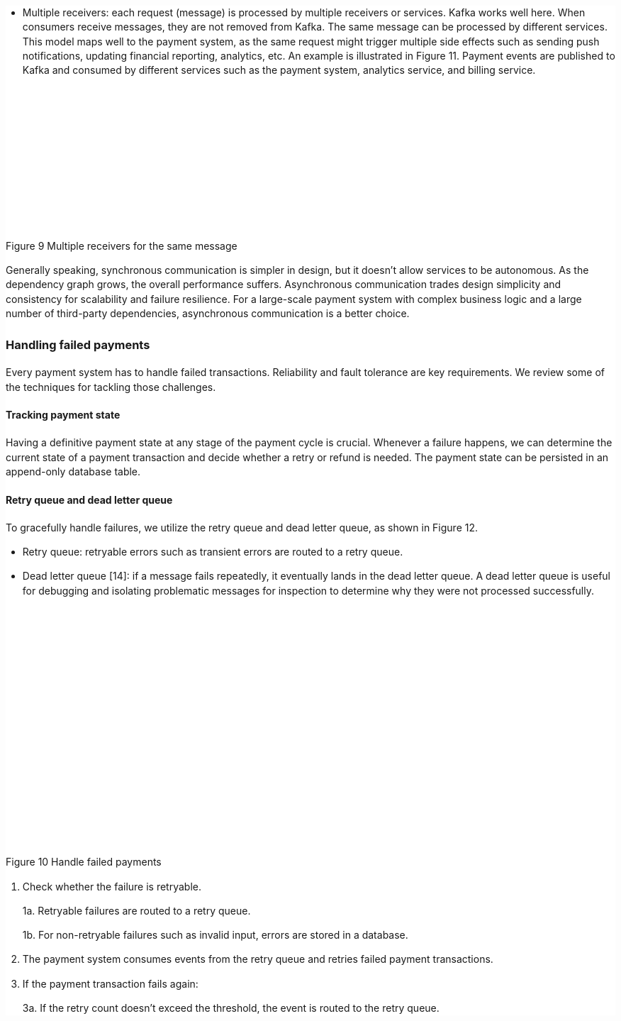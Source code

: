 *   Multiple receivers: each request (message) is processed by multiple receivers or services. Kafka works well here. When consumers receive messages, they are not removed from Kafka. The same message can be processed by different services. This model maps well to the payment system, as the same request might trigger multiple side effects such as sending push notifications, updating financial reporting, analytics, etc. An example is illustrated in Figure 11. Payment events are published to Kafka and consumed by different services such as the payment system, analytics service, and billing service.

![](data:image/svg+xml,%3csvg%20xmlns=%27http://www.w3.org/2000/svg%27%20version=%271.1%27%20width=%27500%27%20height=%27194%27/%3e)![Figure 9 Multiple receivers for the same message](data:image/gif;base64,R0lGODlhAQABAIAAAAAAAP///yH5BAEAAAAALAAAAAABAAEAAAIBRAA7)

Figure 9 Multiple receivers for the same message

Generally speaking, synchronous communication is simpler in design, but it doesn’t allow services to be autonomous. As the dependency graph grows, the overall performance suffers. Asynchronous communication trades design simplicity and consistency for scalability and failure resilience. For a large-scale payment system with complex business logic and a large number of third-party dependencies, asynchronous communication is a better choice.

### Handling failed payments

Every payment system has to handle failed transactions. Reliability and fault tolerance are key requirements. We review some of the techniques for tackling those challenges.

#### Tracking payment state

Having a definitive payment state at any stage of the payment cycle is crucial. Whenever a failure happens, we can determine the current state of a payment transaction and decide whether a retry or refund is needed. The payment state can be persisted in an append-only database table.

#### Retry queue and dead letter queue

To gracefully handle failures, we utilize the retry queue and dead letter queue, as shown in Figure 12.

*   Retry queue: retryable errors such as transient errors are routed to a retry queue.
    
*   Dead letter queue \[14\]: if a message fails repeatedly, it eventually lands in the dead letter queue. A dead letter queue is useful for debugging and isolating problematic messages for inspection to determine why they were not processed successfully.
    

![](data:image/svg+xml,%3csvg%20xmlns=%27http://www.w3.org/2000/svg%27%20version=%271.1%27%20width=%27750%27%20height=%27329%27/%3e)![Figure 10 Handle failed payments](data:image/gif;base64,R0lGODlhAQABAIAAAAAAAP///yH5BAEAAAAALAAAAAABAAEAAAIBRAA7)

Figure 10 Handle failed payments

1.  Check whether the failure is retryable.
    
    1a. Retryable failures are routed to a retry queue.
    
    1b. For non-retryable failures such as invalid input, errors are stored in a database.
    
2.  The payment system consumes events from the retry queue and retries failed payment transactions.
    
3.  If the payment transaction fails again:
    
    3a. If the retry count doesn’t exceed the threshold, the event is routed to the retry queue.
    